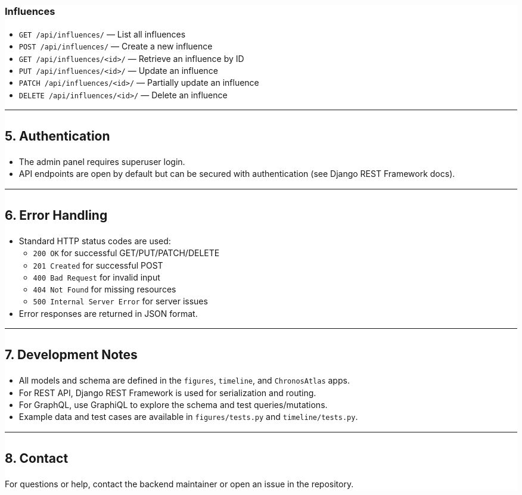 ### Influences
- `GET /api/influences/` — List all influences
- `POST /api/influences/` — Create a new influence
- `GET /api/influences/<id>/` — Retrieve an influence by ID
- `PUT /api/influences/<id>/` — Update an influence
- `PATCH /api/influences/<id>/` — Partially update an influence
- `DELETE /api/influences/<id>/` — Delete an influence

---

## 5. Authentication
- The admin panel requires superuser login.
- API endpoints are open by default but can be secured with authentication (see Django REST Framework docs).

---

## 6. Error Handling
- Standard HTTP status codes are used:
  - `200 OK` for successful GET/PUT/PATCH/DELETE
  - `201 Created` for successful POST
  - `400 Bad Request` for invalid input
  - `404 Not Found` for missing resources
  - `500 Internal Server Error` for server issues
- Error responses are returned in JSON format.

---

## 7. Development Notes
- All models and schema are defined in the `figures`, `timeline`, and `ChronosAtlas` apps.
- For REST API, Django REST Framework is used for serialization and routing.
- For GraphQL, use GraphiQL to explore the schema and test queries/mutations.
- Example data and test cases are available in `figures/tests.py` and `timeline/tests.py`.

---

## 8. Contact
For questions or help, contact the backend maintainer or open an issue in the repository.
